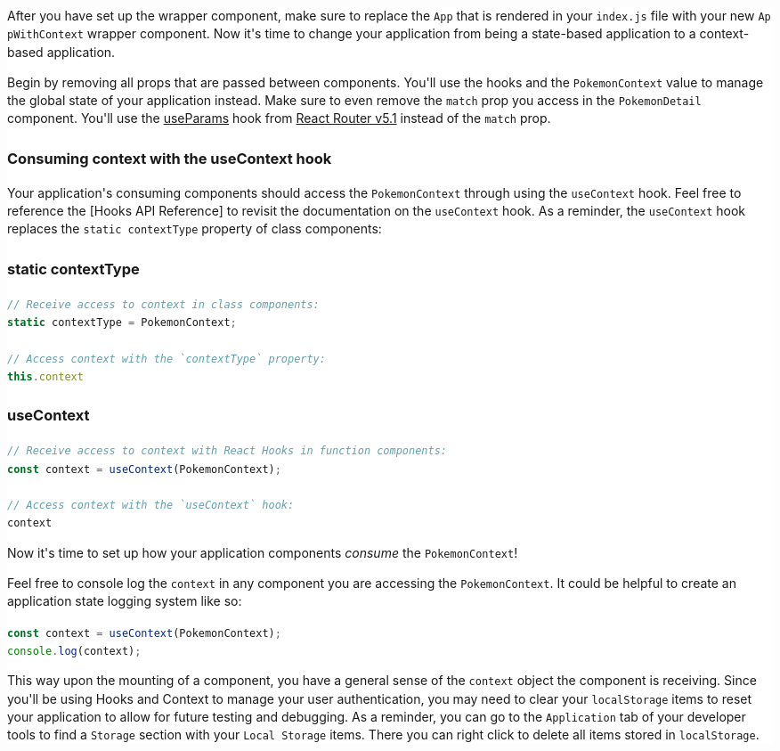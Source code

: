 After you have set up the wrapper component, make sure to replace the `App` that
is rendered in your `index.js` file with your new `AppWithContext` wrapper
component. Now it's time to change your application from being a state-based
application to a context-based application.

Begin by removing all props that are passed between components. You'll use the
hooks and the `PokemonContext` value to manage the global state of your
application instead. Make sure to even remove the `match` prop you access in the
`PokemonDetail` component. You'll use the [useParams] hook from [React Router
v5.1] instead of the `match` prop.

### Consuming context with the useContext hook

Your application's consuming components should access the `PokemonContext`
through using the `useContext` hook. Feel free to reference the [Hooks API
Reference] to revisit the documentation on the `useContext` hook. As a reminder,
the `useContext` hook replaces the `static contextType` property of class
components:

### static contextType

```js
// Receive access to context in class components:
static contextType = PokemonContext;

// Access context with the `contextType` property:
this.context
```

### useContext

```js
// Receive access to context with React Hooks in function components:
const context = useContext(PokemonContext);

// Access context with the `useContext` hook:
context
```

Now it's time to set up how your application components _consume_ the
`PokemonContext`!

Feel free to console log the `context` in any component you are accessing the
`PokemonContext`. It could be helpful to create an application state logging
system like so:

```js
const context = useContext(PokemonContext);
console.log(context);
```

This way upon the mounting of a component, you have a general sense of the
`context` object the component is receiving. Since you'll be using Hooks and
Context to manage your user authentication, you may need to clear your
`localStorage` items to reset your application to allow for future testing and
debugging. As a reminder, you can go to the `Application` tab of your developer
tools to find a `Storage` section with your `Local Storage` items. There you can
right click to delete all items stored in `localStorage`.


[double not]: https://developer.mozilla.org/en-US/docs/Web/JavaScript/Reference/Operators/Logical_Operators#Double_NOT_!!
[useParams]: https://reacttraining.com/blog/react-router-v5-1/#useparams
[React Router v5.1]: https://reacttraining.com/blog/react-router-v5-1/